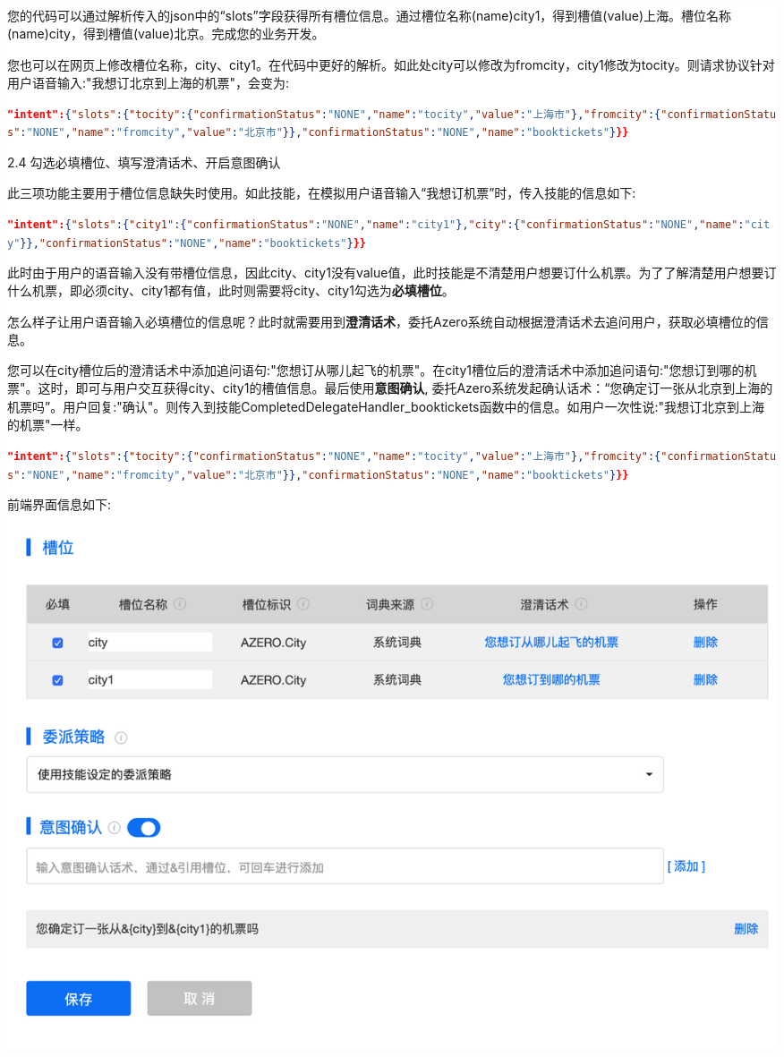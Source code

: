 您的代码可以通过解析传入的json中的“slots”字段获得所有槽位信息。通过槽位名称(name)city1，得到槽值(value)上海。槽位名称(name)city，得到槽值(value)北京。完成您的业务开发。

您也可以在网页上修改槽位名称，city、city1。在代码中更好的解析。如此处city可以修改为fromcity，city1修改为tocity。则请求协议针对用户语音输入:"我想订北京到上海的机票"，会变为:

~~~json
"intent":{"slots":{"tocity":{"confirmationStatus":"NONE","name":"tocity","value":"上海市"},"fromcity":{"confirmationStatus":"NONE","name":"fromcity","value":"北京市"}},"confirmationStatus":"NONE","name":"booktickets"}}}
~~~



2.4 勾选必填槽位、填写澄清话术、开启意图确认

此三项功能主要用于槽位信息缺失时使用。如此技能，在模拟用户语音输入“我想订机票”时，传入技能的信息如下:

~~~json
"intent":{"slots":{"city1":{"confirmationStatus":"NONE","name":"city1"},"city":{"confirmationStatus":"NONE","name":"city"}},"confirmationStatus":"NONE","name":"booktickets"}}}
~~~

此时由于用户的语音输入没有带槽位信息，因此city、city1没有value值，此时技能是不清楚用户想要订什么机票。为了了解清楚用户想要订什么机票，即必须city、city1都有值，此时则需要将city、city1勾选为**必填槽位**。

怎么样子让用户语音输入必填槽位的信息呢？此时就需要用到**澄清话术**，委托Azero系统自动根据澄清话术去追问用户，获取必填槽位的信息。

您可以在city槽位后的澄清话术中添加追问语句:"您想订从哪儿起飞的机票"。在city1槽位后的澄清话术中添加追问语句:"您想订到哪的机票"。这时，即可与用户交互获得city、city1的槽值信息。最后使用**意图确认**, 委托Azero系统发起确认话术：“您确定订一张从北京到上海的机票吗”。用户回复:"确认"。则传入到技能CompletedDelegateHandler_booktickets函数中的信息。如用户一次性说:"我想订北京到上海的机票"一样。

~~~json
"intent":{"slots":{"tocity":{"confirmationStatus":"NONE","name":"tocity","value":"上海市"},"fromcity":{"confirmationStatus":"NONE","name":"fromcity","value":"北京市"}},"confirmationStatus":"NONE","name":"booktickets"}}}
~~~

前端界面信息如下:

![image-18](./images/image-18.png)
